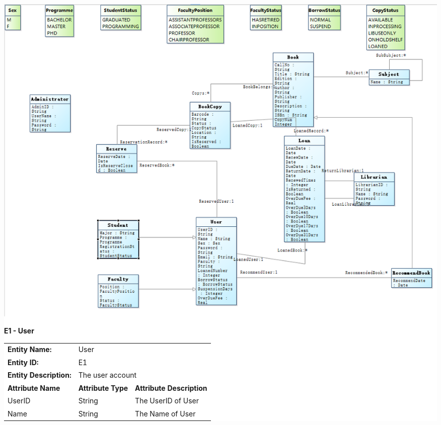![Conceptual Class Diagram](Images/ConceptualClassDiagram.jpg)

<b>E1 - User</b>

<table>
	<tr>
		<td><b>Entity Name:</b></td>
		   <td colspan="3"><span name ="CLASSUser">User</span></td>
	</tr>
	<tr>
		<td><b>Entity ID:</b></td>
		   <td colspan="3">E1</td>
	</tr>
	<tr>
	    <td><b>Entity Description:</b></td>
	    <td colspan="3">The user account</td>
	</tr>
	<tr>
	    <td><b>Attribute Name</b></td>
		<td><b>Attribute Type</b></td>
		<td colspan="2"><b>Attribute Description</b></td>
	</tr>
	<tr>
	    <td>UserID</td>
	<td>String</td>
	<td colspan="2">The UserID of User</td>
					</tr>
	<tr>
	    <td>Name</td>
	<td>String</td>
	<td colspan="2">The Name of User</td>
					</tr>
	<tr>